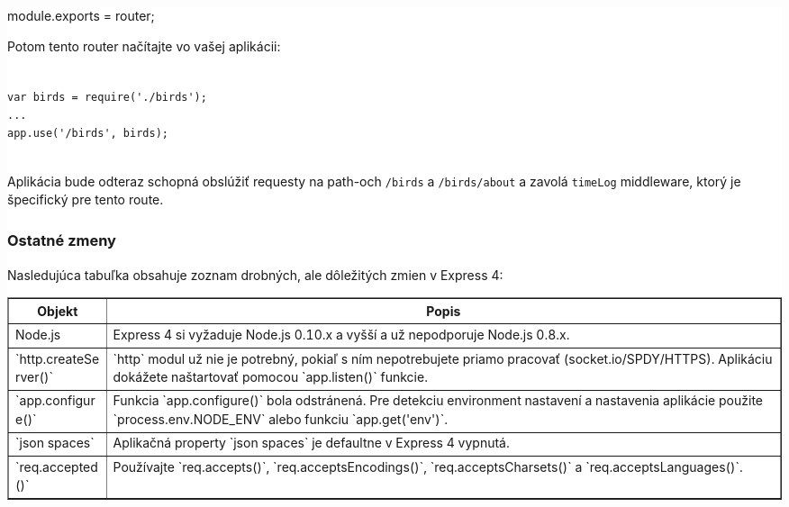 module.exports = router;
</code>
</pre>

Potom tento router načítajte vo vašej aplikácii:

<pre>
<code class="language-javascript" translate="no">
var birds = require('./birds');
...
app.use('/birds', birds);
</code>
</pre>

Aplikácia bude odteraz schopná obslúžiť requesty na path-och `/birds` a
`/birds/about` a zavolá `timeLog` middleware, ktorý je špecifický pre tento route.

<h3 id="other-changes">
Ostatné zmeny
</h3>

Nasledujúca tabuľka obsahuje zoznam drobných, ale dôležitých zmien v Express 4:

<table class="doctable" border="1">
<tr>
<th>Objekt</th>
<th>Popis</th>
</tr>
<tr>
<td>Node.js</td>
<td>Express 4 si vyžaduje Node.js 0.10.x a vyšší a už nepodporuje Node.js 0.8.x.</td>
</tr>
<tr>
<td markdown="1">
`http.createServer()`
</td>
<td markdown="1">
`http` modul už nie je potrebný, pokiaľ s ním nepotrebujete priamo pracovať (socket.io/SPDY/HTTPS). Aplikáciu dokážete naštartovať pomocou `app.listen()` funkcie.
</td>
</tr>
<tr>
<td markdown="1">
`app.configure()`
</td>
<td markdown="1">
Funkcia `app.configure()` bola odstránená. Pre detekciu environment nastavení a nastavenia aplikácie použite `process.env.NODE_ENV` alebo funkciu
`app.get('env')`.
</td>
</tr>
<tr>
<td markdown="1">
`json spaces`
</td>
<td markdown="1">
Aplikačná property `json spaces` je defaultne v Express 4 vypnutá.
</td>
</tr>
<tr>
<td markdown="1">
`req.accepted()`
</td>
<td markdown="1">
Používajte `req.accepts()`, `req.acceptsEncodings()`,
`req.acceptsCharsets()` a `req.acceptsLanguages()`.